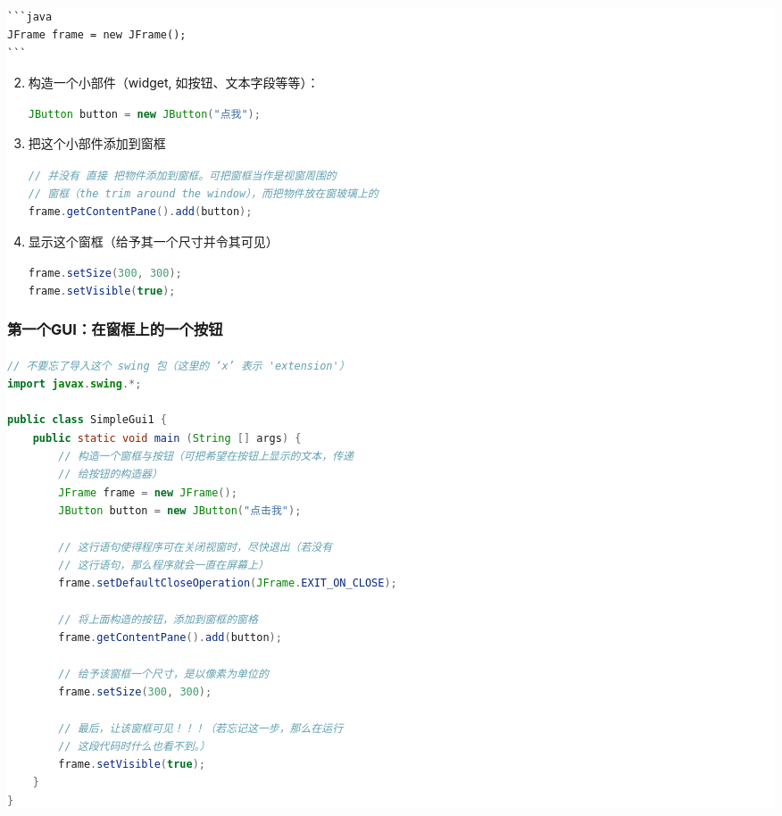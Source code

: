 
    ```java
    JFrame frame = new JFrame();
    ```

2) 构造一个小部件（widget, 如按钮、文本字段等等）：


    ```java
    JButton button = new JButton("点我");
    ```

3) 把这个小部件添加到窗框


    ```java
    // 并没有 直接 把物件添加到窗框。可把窗框当作是视窗周围的
    // 窗框（the trim around the window），而把物件放在窗玻璃上的
    frame.getContentPane().add(button);
    ```

4) 显示这个窗框（给予其一个尺寸并令其可见）


    ```java
    frame.setSize(300, 300);
    frame.setVisible(true);
    ```

### 第一个GUI：在窗框上的一个按钮


```java
// 不要忘了导入这个 swing 包（这里的 ‘x’ 表示 'extension'）
import javax.swing.*;

public class SimpleGui1 {
    public static void main (String [] args) {
        // 构造一个窗框与按钮（可把希望在按钮上显示的文本，传递
        // 给按钮的构造器）
        JFrame frame = new JFrame();
        JButton button = new JButton("点击我");

        // 这行语句使得程序可在关闭视窗时，尽快退出（若没有
        // 这行语句，那么程序就会一直在屏幕上）
        frame.setDefaultCloseOperation(JFrame.EXIT_ON_CLOSE);

        // 将上面构造的按钮，添加到窗框的窗格
        frame.getContentPane().add(button);

        // 给予该窗框一个尺寸，是以像素为单位的
        frame.setSize(300, 300);

        // 最后，让该窗框可见！！！（若忘记这一步，那么在运行
        // 这段代码时什么也看不到。）
        frame.setVisible(true);
    }
}
```
